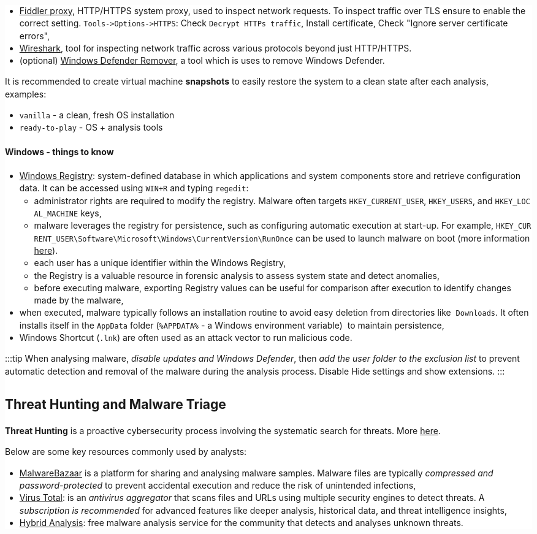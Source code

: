 - [Fiddler proxy](https://www.telerik.com/fiddler), HTTP/HTTPS system proxy, used to inspect network requests. To inspect traffic over TLS ensure to enable the correct setting. `Tools->Options->HTTPS`: Check `Decrypt HTTPs traffic`, Install certificate, Check "Ignore server certificate errors",
- [Wireshark](https://www.wireshark.org/), tool for inspecting network traffic across various protocols beyond just HTTP/HTTPS.
- (optional) [Windows Defender Remover](https://github.com/ionuttbara/windows-defender-remover), a tool which is uses to remove Windows Defender.

It is recommended to create virtual machine **snapshots** to easily restore the system to a clean state after each analysis, examples:
- `vanilla` - a clean, fresh OS installation
- `ready-to-play` - OS + analysis tools
 
#### Windows - things to know
- [Windows Registry](https://learn.microsoft.com/en-us/windows/win32/sysinfo/registry): system-defined database in which applications and system components store and retrieve configuration data. It can be accessed using `WIN+R` and typing `regedit`:
  - administrator rights are required to modify the registry. Malware often targets `HKEY_CURRENT_USER`, `HKEY_USERS`, and `HKEY_LOCAL_MACHINE` keys,
  - malware leverages the registry for persistence, such as configuring automatic execution at start-up. For example, `HKEY_CURRENT_USER\Software\Microsoft\Windows\CurrentVersion\RunOnce` can be used to launch malware on boot (more information [here](https://attack.mitre.org/techniques/T1547/001/)).
  - each user has a unique identifier within the Windows Registry,
  - the Registry is a valuable resource in forensic analysis to assess system state and detect anomalies,
  - before executing malware, exporting Registry values can be useful for comparison after execution to identify changes made by the malware,
- when executed, malware typically follows an installation routine to avoid easy deletion from directories like  `Downloads`. It often installs itself in the `AppData` folder (`%APPDATA%` - a Windows environment variable)  to maintain persistence,
- Windows Shortcut (`.lnk`) are often used as an attack vector to run malicious code.

:::tip
When analysing malware, *disable updates and Windows Defender*, then *add the user folder to the exclusion list* to prevent automatic detection and removal of the malware during the analysis process. Disable Hide settings and show extensions.
:::

## Threat Hunting and Malware Triage

**Threat Hunting** is a proactive cybersecurity process involving the systematic search for threats. More [here](https://www.crowdstrike.com/en-us/cybersecurity-101/threat-intelligence/threat-hunting/). 

Below are some key resources commonly used by analysts:
- [MalwareBazaar](https://bazaar.abuse.ch/) is a platform for sharing and analysing malware samples. Malware files are typically *compressed and password-protected* to prevent accidental execution and reduce the risk of unintended infections,
- [Virus Total](https://www.virustotal.com/): is an *antivirus aggregator* that scans files and URLs using multiple security engines to detect threats. A *subscription is recommended* for advanced features like deeper analysis, historical data, and threat intelligence insights,
- [Hybrid Analysis](https://www.hybrid-analysis.com/): free malware analysis service for the community that detects and analyses unknown threats.
